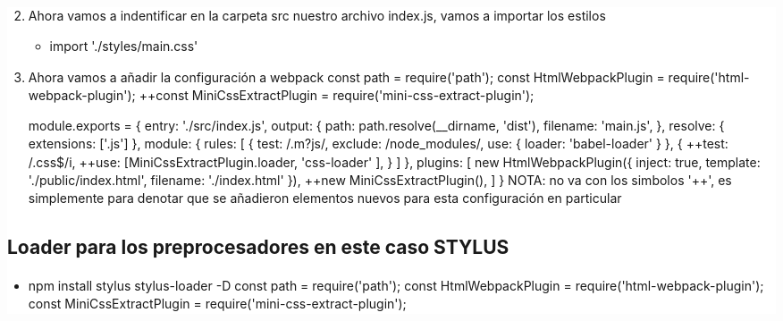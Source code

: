 2. Ahora vamos a indentificar en la carpeta src nuestro archivo index.js, vamos a importar los estilos 
    * import './styles/main.css'

3. Ahora vamos a añadir la configuración a webpack
    const path = require('path');
    const HtmlWebpackPlugin = require('html-webpack-plugin');
    ++const MiniCssExtractPlugin = require('mini-css-extract-plugin');

    module.exports = {
        entry: './src/index.js',
        output: {
            path: path.resolve(__dirname, 'dist'),
            filename: 'main.js',
        },
        resolve: {
            extensions: ['.js']
        },
        module: {
            rules: [
                {
                    test: /\.m?js/,
                    exclude: /node_modules/,
                    use: {
                        loader: 'babel-loader'
                    }
                },
                {
                    ++test: /\.css$/i,
                    ++use: [MiniCssExtractPlugin.loader,
                    'css-loader'
                    ],
                }
            ]
        },
        plugins: [
            new HtmlWebpackPlugin({
                inject: true,
                template: './public/index.html',
                filename: './index.html'
            }),
            ++new MiniCssExtractPlugin(),
        ]
    }
    NOTA: no va con los simbolos '++', es simplemente para denotar que se añadieron elementos nuevos para esta configuración en particular

## Loader para los preprocesadores en este caso STYLUS
* npm install stylus stylus-loader -D
    const path = require('path');
    const HtmlWebpackPlugin = require('html-webpack-plugin');
    const MiniCssExtractPlugin = require('mini-css-extract-plugin');
